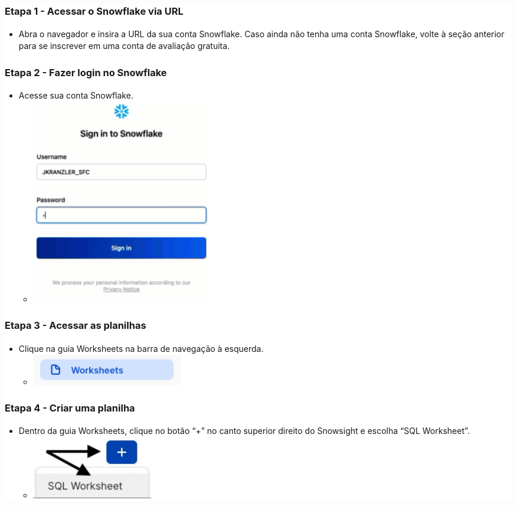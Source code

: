 ### Etapa 1 - Acessar o Snowflake via URL
- Abra o navegador e insira a URL da sua conta Snowflake. Caso ainda não tenha uma conta Snowflake, volte à seção anterior para se inscrever em uma conta de avaliação gratuita. 

### Etapa 2 - Fazer login no Snowflake
- Acesse sua conta Snowflake.
    - <img src ="assets/log_into_snowflake.gif" width = "300"/>

### Etapa 3 - Acessar as planilhas
- Clique na guia Worksheets na barra de navegação à esquerda.
    - <img src ="assets/worksheet_tab.png" width="250"/>

### Etapa 4 - Criar uma planilha
- Dentro da guia Worksheets, clique no botão “+” no canto superior direito do Snowsight e escolha “SQL Worksheet”.
    - <img src = "assets/+_sqlworksheet.png" width ="200">
